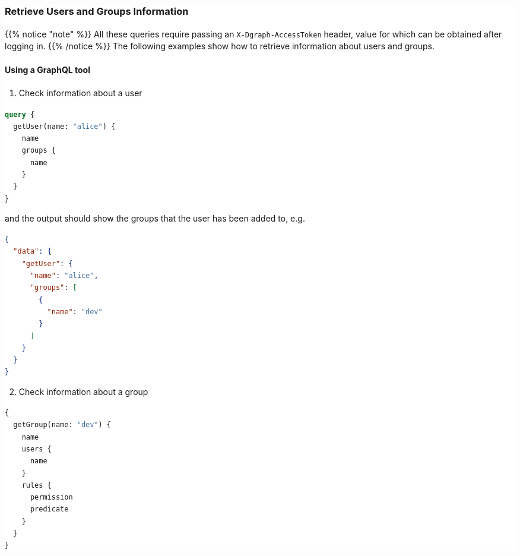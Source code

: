 ### Retrieve Users and Groups Information 
{{% notice "note" %}}
All these queries require passing an `X-Dgraph-AccessToken` header, value for which can be obtained after logging in.
{{% /notice %}}
The following examples show how to retrieve information about users and groups.

#### Using a GraphQL tool

1) Check information about a user

```graphql
query {
  getUser(name: "alice") {
    name
    groups {
      name
    }
  }
}
```

and the output should show the groups that the user has been added to, e.g.

```json
{
  "data": {
    "getUser": {
      "name": "alice",
      "groups": [
        {
          "name": "dev"
        }
      ]
    }
  }
}
```

2) Check information about a group

```graphql
{
  getGroup(name: "dev") {
    name
    users {
      name
    }
    rules {
      permission
      predicate
    }
  }
}
```

